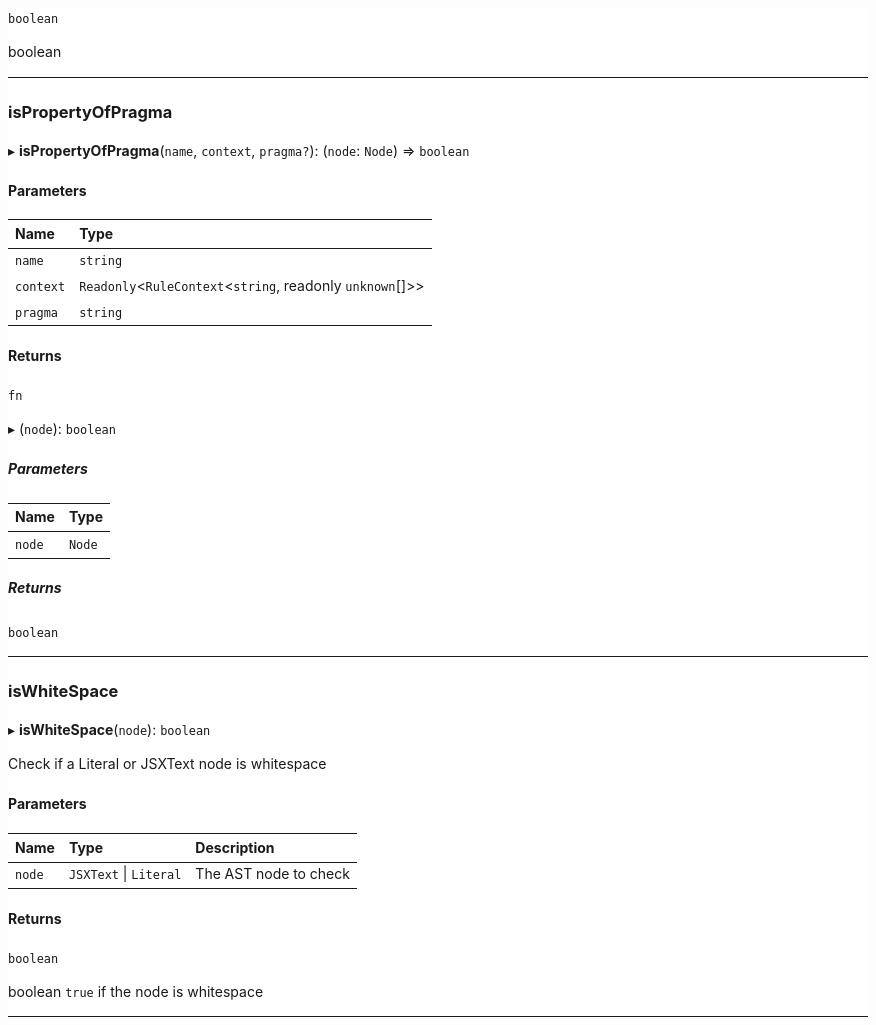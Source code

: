 `boolean`

boolean

---

### isPropertyOfPragma

▸ **isPropertyOfPragma**(`name`, `context`, `pragma?`): (`node`: `Node`) => `boolean`

#### Parameters

| Name      | Type                                                          |
| :-------- | :------------------------------------------------------------ |
| `name`    | `string`                                                      |
| `context` | `Readonly`\<`RuleContext`\<`string`, readonly `unknown`[]\>\> |
| `pragma`  | `string`                                                      |

#### Returns

`fn`

▸ (`node`): `boolean`

##### Parameters

| Name   | Type   |
| :----- | :----- |
| `node` | `Node` |

##### Returns

`boolean`

---

### isWhiteSpace

▸ **isWhiteSpace**(`node`): `boolean`

Check if a Literal or JSXText node is whitespace

#### Parameters

| Name   | Type                   | Description           |
| :----- | :--------------------- | :-------------------- |
| `node` | `JSXText` \| `Literal` | The AST node to check |

#### Returns

`boolean`

boolean `true` if the node is whitespace

---
